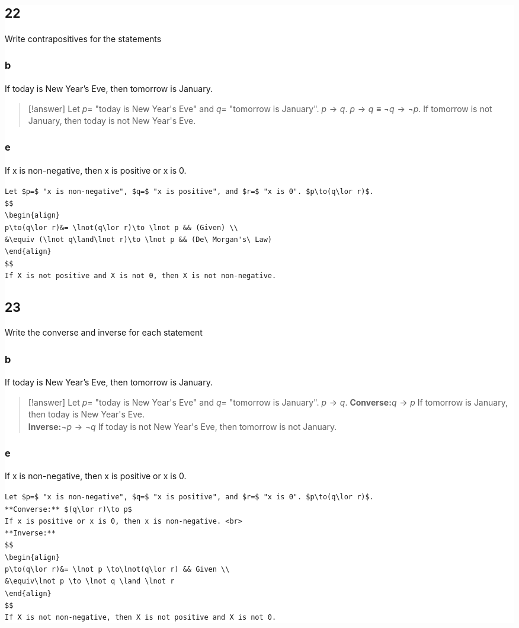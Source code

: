 
## 22

Write contrapositives for the statements

### b

If today is New Year’s Eve, then tomorrow is January.
 >[!answer]
 >Let $p=$ "today is New Year's Eve" and $q=$ "tomorrow is January". $p\to q$.
 >${p\to q\equiv \lnot q \to \lnot p}$.
 >If tomorrow is not January, then today is not New Year's Eve.
### e

If x is non-negative, then x is positive or x is 0.
```ad-answer
Let $p=$ "x is non-negative", $q=$ "x is positive", and $r=$ "x is 0". $p\to(q\lor r)$.
$$
\begin{align}
p\to(q\lor r)&= \lnot(q\lor r)\to \lnot p && (Given) \\
&\equiv (\lnot q\land\lnot r)\to \lnot p && (De\ Morgan's\ Law) 
\end{align}
$$
If X is not positive and X is not 0, then X is not non-negative.
```
 

## 23

Write the converse and inverse for each statement

### b

If today is New Year’s Eve, then tomorrow is January.
 >[!answer]
 >Let $p=$ "today is New Year's Eve" and $q=$ "tomorrow is January". $p\to q$.
 >**Converse:**$q\to p$
 >If tomorrow is January, then today is New Year's Eve. <br>
 >**Inverse:**$\lnot p \to \lnot q$
 >If today is not New Year's Eve, then tomorrow is not January.
### e

If x is non-negative, then x is positive or x is 0.
```ad-answer
Let $p=$ "x is non-negative", $q=$ "x is positive", and $r=$ "x is 0". $p\to(q\lor r)$.
**Converse:** $(q\lor r)\to p$
If x is positive or x is 0, then x is non-negative. <br>
**Inverse:**
$$
\begin{align}
p\to(q\lor r)&= \lnot p \to\lnot(q\lor r) && Given \\
&\equiv\lnot p \to \lnot q \land \lnot r
\end{align}
$$
If X is not non-negative, then X is not positive and X is not 0.
```
